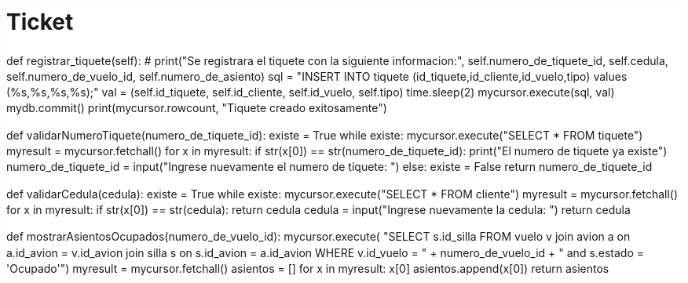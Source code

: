 
# Ticket

def registrar_tiquete(self):
    # print("Se registrara el tiquete con la siguiente informacion:", self.numero_de_tiquete_id, self.cedula, self.numero_de_vuelo_id, self.numero_de_asiento)
    sql = "INSERT INTO tiquete (id_tiquete,id_cliente,id_vuelo,tipo) values (%s,%s,%s,%s);"
    val = (self.id_tiquete, self.id_cliente, self.id_vuelo, self.tipo)
    time.sleep(2)
    mycursor.execute(sql, val)
    mydb.commit()
    print(mycursor.rowcount, "Tiquete creado exitosamente")


def validarNumeroTiquete(numero_de_tiquete_id):
    existe = True
    while existe:
        mycursor.execute("SELECT * FROM tiquete")
        myresult = mycursor.fetchall()
        for x in myresult:
            if str(x[0]) == str(numero_de_tiquete_id):
                print("El numero de tiquete ya existe")
                numero_de_tiquete_id = input("Ingrese nuevamente el numero de tiquete: ")
            else:
                existe = False
    return numero_de_tiquete_id


def validarCedula(cedula):
    existe = True
    while existe:
        mycursor.execute("SELECT * FROM cliente")
        myresult = mycursor.fetchall()
        for x in myresult:
            if str(x[0]) == str(cedula):
                return cedula
        cedula = input("Ingrese nuevamente la cedula: ")
    return cedula


def mostrarAsientosOcupados(numero_de_vuelo_id):
    mycursor.execute(
        "SELECT s.id_silla FROM vuelo v join avion a on a.id_avion = v.id_avion join silla s on s.id_avion = a.id_avion WHERE v.id_vuelo  = " + numero_de_vuelo_id + " and  s.estado = 'Ocupado'")
    myresult = mycursor.fetchall()
    asientos = []
    for x in myresult:
        x[0]
        asientos.append(x[0])
    return asientos
